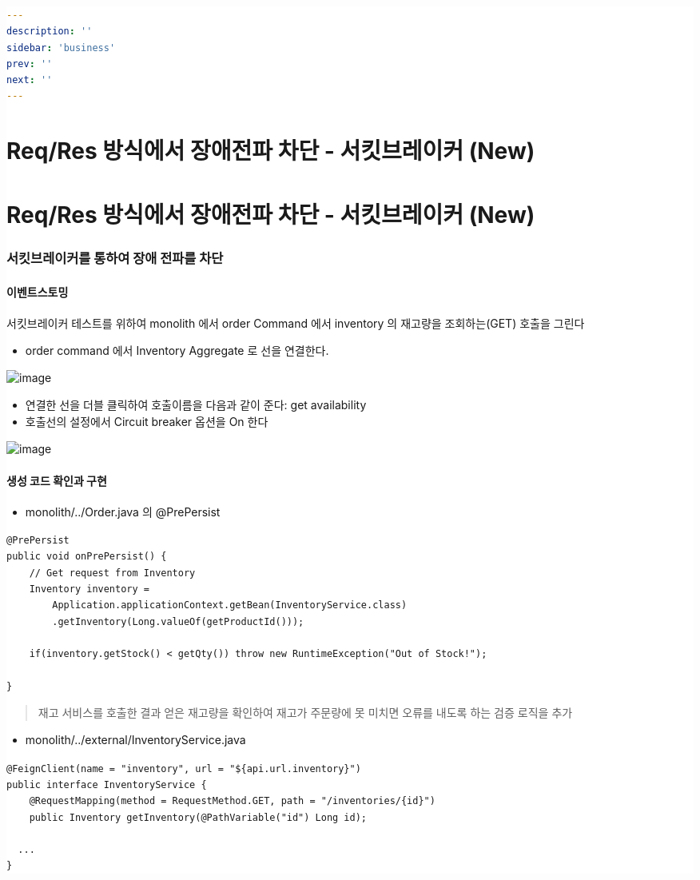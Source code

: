 ```yaml
---
description: ''
sidebar: 'business'
prev: ''
next: ''
---
```


# Req/Res 방식에서 장애전파 차단 - 서킷브레이커 (New)

# Req/Res 방식에서 장애전파 차단 - 서킷브레이커 (New)

### 서킷브레이커를 통하여 장애 전파를 차단

#### 이벤트스토밍

서킷브레이커 테스트를 위하여 monolith 에서 order Command 에서 inventory 의 재고량을 조회하는(GET) 호출을 그린다

- order command 에서 Inventory Aggregate 로 선을 연결한다. 

<img width="899" alt="image" src="https://user-images.githubusercontent.com/487999/190903135-a6bb95c0-d1f6-424e-9444-1bbf0119386a.png">

- 연결한 선을 더블 클릭하여 호출이름을 다음과 같이 준다: get availability
- 호출선의 설정에서 Circuit breaker 옵션을 On 한다

<img width="452" alt="image" src="https://user-images.githubusercontent.com/487999/190903010-1f789fc6-bc4e-4ad5-a7fd-a2a51b11c940.png">


#### 생성 코드 확인과 구현

- monolith/../Order.java 의 @PrePersist

```
@PrePersist
public void onPrePersist() {
    // Get request from Inventory
    Inventory inventory =
        Application.applicationContext.getBean(InventoryService.class)
        .getInventory(Long.valueOf(getProductId()));

    if(inventory.getStock() < getQty()) throw new RuntimeException("Out of Stock!");

}
```

> 재고 서비스를 호출한 결과 얻은 재고량을 확인하여 재고가 주문량에 못 미치면 오류를 내도록 하는 검증 로직을 추가
- monolith/../external/InventoryService.java

```
@FeignClient(name = "inventory", url = "${api.url.inventory}")
public interface InventoryService {
    @RequestMapping(method = RequestMethod.GET, path = "/inventories/{id}")
    public Inventory getInventory(@PathVariable("id") Long id);

  ...
}
```
